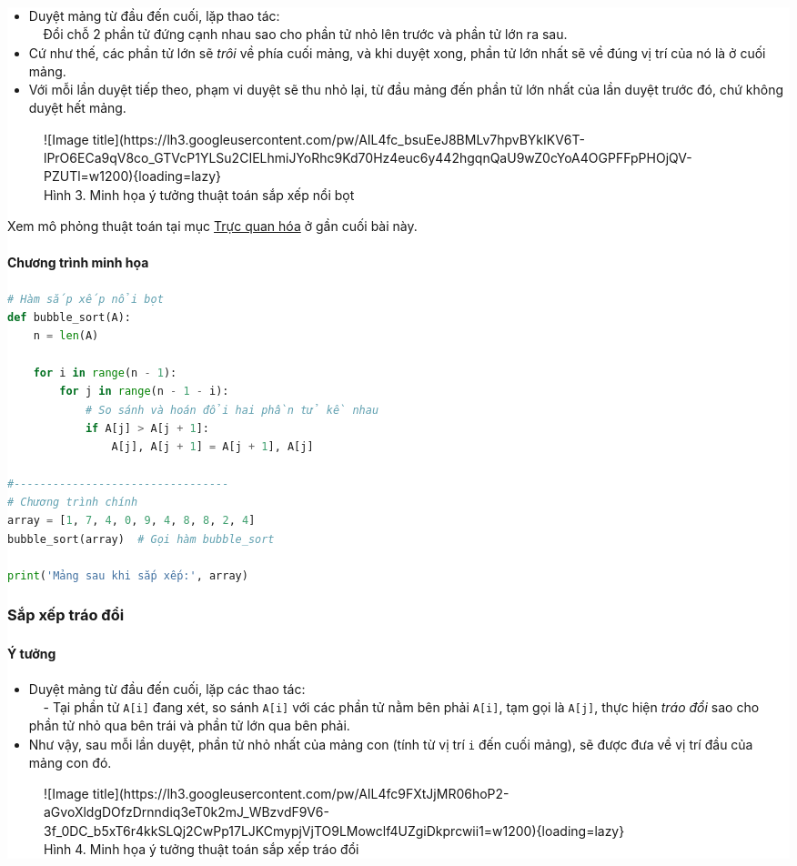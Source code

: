 - Duyệt mảng từ đầu đến cuối, lặp thao tác:  
&nbsp;&nbsp;&nbsp;&nbsp;Đổi chỗ 2 phần tử đứng cạnh nhau sao cho phần tử nhỏ lên trước và phần tử lớn ra sau.
- Cứ như thế, các phần tử lớn sẽ *trôi* về phía cuối mảng, và khi duyệt xong, phần tử lớn nhất sẽ về đúng vị trí của nó là ở cuối mảng.
- Với mỗi lần duyệt tiếp theo, phạm vi duyệt sẽ thu nhỏ lại, từ đầu mảng đến phần tử lớn nhất của lần duyệt trước đó, chứ không duyệt hết mảng.  

<figure markdown>
  ![Image title](https://lh3.googleusercontent.com/pw/AIL4fc_bsuEeJ8BMLv7hpvBYkIKV6T-lPrO6ECa9qV8co_GTVcP1YLSu2CIELhmiJYoRhc9Kd70Hz4euc6y442hgqnQaU9wZ0cYoA4OGPFFpPHOjQV-PZUTl=w1200){loading=lazy}  
  <figcaption>Hình 3. Minh họa ý tưởng thuật toán sắp xếp nổi bọt</figcaption>  
</figure>

Xem mô phỏng thuật toán tại mục [Trực quan hóa](#truc-quan-hoa-thuat-toan-sap-xep) ở gần cuối bài này.  

#### Chương trình minh họa

``` py linenums="1"
# Hàm sắp xếp nổi bọt
def bubble_sort(A):
    n = len(A)

    for i in range(n - 1):
        for j in range(n - 1 - i):
            # So sánh và hoán đổi hai phần tử kề nhau
            if A[j] > A[j + 1]:
                A[j], A[j + 1] = A[j + 1], A[j]

#---------------------------------
# Chương trình chính
array = [1, 7, 4, 0, 9, 4, 8, 8, 2, 4]
bubble_sort(array)  # Gọi hàm bubble_sort

print('Mảng sau khi sắp xếp:', array)
```

### Sắp xếp tráo đổi
#### Ý tưởng

- Duyệt mảng từ đầu đến cuối, lặp các thao tác:  
&nbsp;&nbsp;&nbsp;&nbsp;- Tại phần tử `A[i]` đang xét, so sánh `A[i]` với các phần tử nằm bên phải `A[i]`, tạm gọi là `A[j]`, thực hiện *tráo đổi* sao cho phần tử nhỏ qua bên trái và phần tử lớn qua bên phải.  
- Như vậy, sau mỗi lần duyệt, phần tử nhỏ nhất của mảng con (tính từ vị trí `i` đến cuối mảng), sẽ được đưa về vị trí đầu của mảng con đó.

<figure markdown>
  ![Image title](https://lh3.googleusercontent.com/pw/AIL4fc9FXtJjMR06hoP2-aGvoXldgDOfzDrnndiq3eT0k2mJ_WBzvdF9V6-3f_0DC_b5xT6r4kkSLQj2CwPp17LJKCmypjVjTO9LMowclf4UZgiDkprcwii1=w1200){loading=lazy}  
  <figcaption>Hình 4. Minh họa ý tưởng thuật toán sắp xếp tráo đổi</figcaption>  
</figure>
